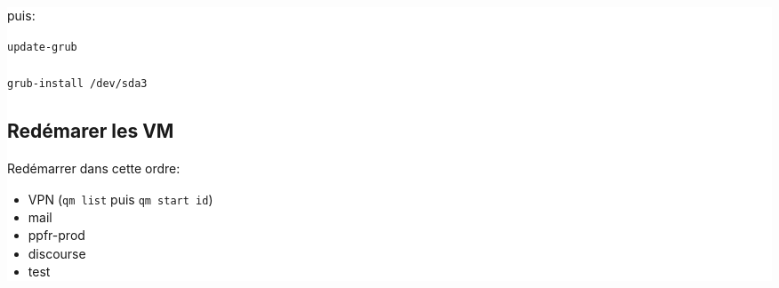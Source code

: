 puis:
```bash
update-grub

grub-install /dev/sda3
```

## Redémarer les VM

Redémarrer dans cette ordre:

- VPN (`qm list` puis `qm start id`)
- mail
- ppfr-prod
- discourse
- test
